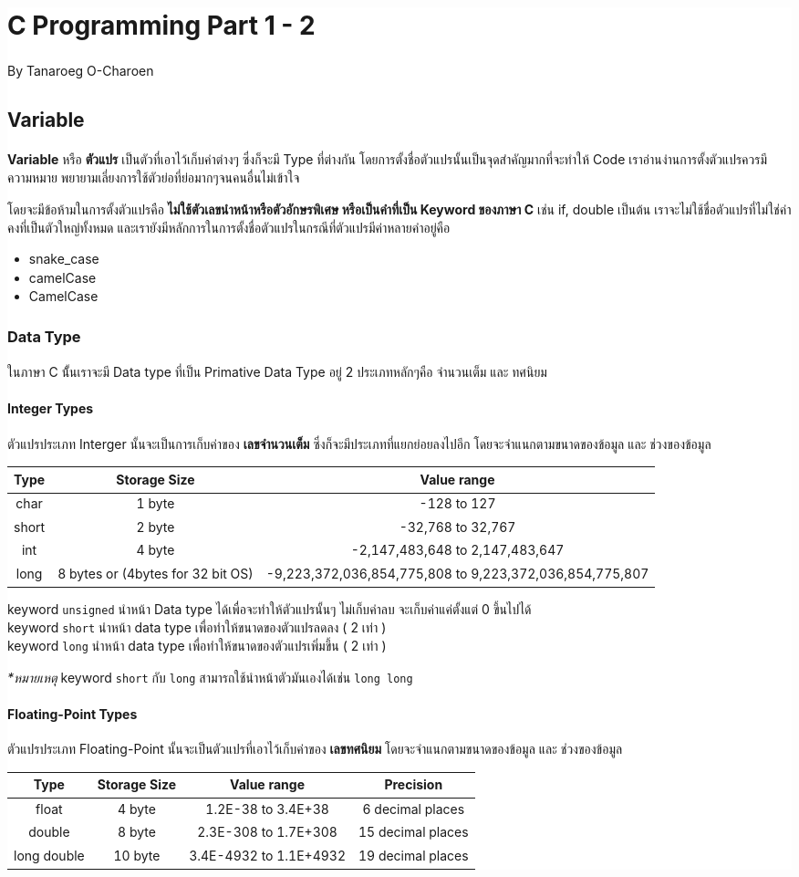 # C Programming Part 1 - 2

By Tanaroeg  O-Charoen

## Variable

**Variable** หรือ **ตัวแปร** เป็นตัวที่เอาไว้เก็บค่าต่างๆ ซึ่งก็จะมี Type ที่ต่างกัน โดยการตั้งชื่อตัวแปรนั้นเป็นจุดสำคัญมากที่จะทำให้ Code เราอ่านง่านการตั้งตัวแปรควรมีความหมาย พยายามเลี่ยงการใช้ตัวย่อที่ย่อมากๆจนคนอื่นไม่เข้าใจ

โดยจะมีข้อห้ามในการตั้งตัวแปรคือ **ไม่ใช้ตัวเลขนำหน้าหรือตัวอักษรพิเศษ หรือเป็นคำที่เป็น Keyword ของภาษา C** เช่น if, double เป็นต้น เราจะไม่ใช้ชื่อตัวแปรที่ไม่ใช่ค่าคงที่เป็นตัวใหญ่ทั้งหมด และเรายังมีหลักการในการตั้งชื่อตัวแปรในกรณีที่ตัวแปรมีค่าหลายคำอยู่คือ

- snake_case
- camelCase
- CamelCase

### Data Type

ในภาษา C นั้้นเราจะมี Data type ที่เป็น Primative Data Type อยู่ 2 ประเภทหลักๆคือ จำนวนเต็ม และ ทศนิยม

#### Integer Types

ตัวแปรประเภท Interger นั้นจะเป็นการเก็บค่าของ **เลขจำนวนเต็ม** ซึ่งก็จะมีประเภทที่แยกย่อยลงไปอีก โดยจะจำแนกตามขนาดของข้อมูล และ ช่วงของข้อมูล

| Type  |           Storage Size            |                       Value range                       |
| :---: | :-------------------------------: | :-----------------------------------------------------: |
| char  |              1 byte               |                       -128 to 127                       |
| short |              2 byte               |                    -32,768 to 32,767                    |
|  int  |              4 byte               |             -2,147,483,648 to 2,147,483,647             |
| long  | 8 bytes or (4bytes for 32 bit OS) | -9,223,372,036,854,775,808 to 9,223,372,036,854,775,807 |

keyword `unsigned` นำหน้า Data type ได้เพื่อจะทำให้ตัวแปรนั้นๆ ไม่เก็บค่าลบ จะเก็บค่าแค่ตั้งแต่ 0 ขึ้นไปได้  
keyword `short` นำหน้า data type เพื่อทำให้ขนาดของตัวแปรลดลง ( 2 เท่า )  
keyword `long` นำหน้า data type เพื่อทำให้ขนาดของตัวแปรเพิ่มขึ้น ( 2 เท่า )

*\*หมายเหตุ* keyword `short` กับ `long` สามารถใช้นำหน้าตัวมันเองได้เช่น `long long`

#### Floating-Point Types

ตัวแปรประเภท Floating-Point นั้นจะเป็นตัวแปรที่เอาไว้เก็บค่าของ **เลขทศนิยม** โดยจะจำแนกตามขนาดของข้อมูล และ ช่วงของข้อมูล

|    Type     | Storage Size |      Value range       |     Precision     |
| :---------: | :----------: | :--------------------: | :---------------: |
|    float    |    4 byte    |   1.2E-38 to 3.4E+38   | 6 decimal places  |
|   double    |    8 byte    |  2.3E-308 to 1.7E+308  | 15 decimal places |
| long double |   10 byte    | 3.4E-4932 to 1.1E+4932 | 19 decimal places |
